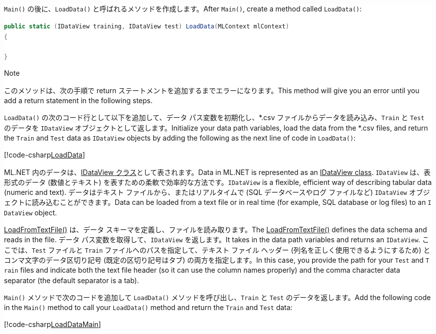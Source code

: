 <span data-ttu-id="3d294-182">`Main()` の後に、`LoadData()` と呼ばれるメソッドを作成します。</span><span class="sxs-lookup"><span data-stu-id="3d294-182">After `Main()`, create a method called `LoadData()`:</span></span>

```csharp
public static (IDataView training, IDataView test) LoadData(MLContext mlContext)
{

}
```

> [!NOTE]
> <span data-ttu-id="3d294-183">このメソッドは、次の手順で return ステートメントを追加するまでエラーになります。</span><span class="sxs-lookup"><span data-stu-id="3d294-183">This method will give you an error until you add a return statement in the following steps.</span></span>

<span data-ttu-id="3d294-184">`LoadData()` の次のコード行として以下を追加して、データ パス変数を初期化し、\*.csv ファイルからデータを読み込み、`Train` と `Test` のデータを `IDataView` オブジェクトとして返します。</span><span class="sxs-lookup"><span data-stu-id="3d294-184">Initialize your data path variables, load the data from the \*.csv files, and return the `Train` and `Test` data as `IDataView` objects by adding the following as the next line of code in `LoadData()`:</span></span>

[!code-csharp[LoadData](~/samples/machine-learning/tutorials/MovieRecommendation/Program.cs#LoadData "Load data from data paths")]

<span data-ttu-id="3d294-185">ML.NET 内のデータは、[IDataView クラス](xref:Microsoft.ML.IDataView)として表されます。</span><span class="sxs-lookup"><span data-stu-id="3d294-185">Data in ML.NET is represented as an [IDataView class](xref:Microsoft.ML.IDataView).</span></span> <span data-ttu-id="3d294-186">`IDataView` は、表形式のデータ (数値とテキスト) を表すための柔軟で効率的な方法です。</span><span class="sxs-lookup"><span data-stu-id="3d294-186">`IDataView` is a flexible, efficient way of describing tabular data (numeric and text).</span></span> <span data-ttu-id="3d294-187">データはテキスト ファイルから、またはリアルタイムで (SQL データベースやログ ファイルなど) `IDataView` オブジェクトに読み込むことができます。</span><span class="sxs-lookup"><span data-stu-id="3d294-187">Data can be loaded from a text file or in real time (for example, SQL database or log files) to an `IDataView` object.</span></span>

<span data-ttu-id="3d294-188">[LoadFromTextFile()](xref:Microsoft.ML.TextLoaderSaverCatalog.LoadFromTextFile%60%601%28Microsoft.ML.DataOperationsCatalog,System.String,System.Char,System.Boolean,System.Boolean,System.Boolean,System.Boolean%29) は、データ スキーマを定義し、ファイルを読み取ります。</span><span class="sxs-lookup"><span data-stu-id="3d294-188">The [LoadFromTextFile()](xref:Microsoft.ML.TextLoaderSaverCatalog.LoadFromTextFile%60%601%28Microsoft.ML.DataOperationsCatalog,System.String,System.Char,System.Boolean,System.Boolean,System.Boolean,System.Boolean%29) defines the data schema and reads in the file.</span></span> <span data-ttu-id="3d294-189">データ パス変数を取得して、`IDataView` を返します。</span><span class="sxs-lookup"><span data-stu-id="3d294-189">It takes in the data path variables and returns an `IDataView`.</span></span> <span data-ttu-id="3d294-190">ここでは、`Test` ファイルと `Train` ファイルへのパスを指定して、テキスト ファイル ヘッダー (列名を正しく使用できるようにするため) とコンマ文字のデータ区切り記号 (既定の区切り記号はタブ) の両方を指定します。</span><span class="sxs-lookup"><span data-stu-id="3d294-190">In this case, you provide the path for your `Test` and `Train` files and indicate both the text file header (so it can use the column names properly) and the comma character data separator (the default separator is a tab).</span></span>

<span data-ttu-id="3d294-191">`Main()` メソッドで次のコードを追加して `LoadData()` メソッドを呼び出し、`Train` と `Test` のデータを返します。</span><span class="sxs-lookup"><span data-stu-id="3d294-191">Add the following code in the `Main()` method to call your `LoadData()` method and return the `Train` and `Test` data:</span></span>

[!code-csharp[LoadDataMain](~/samples/machine-learning/tutorials/MovieRecommendation/Program.cs#LoadDataMain "Add LoadData method to Main")]
